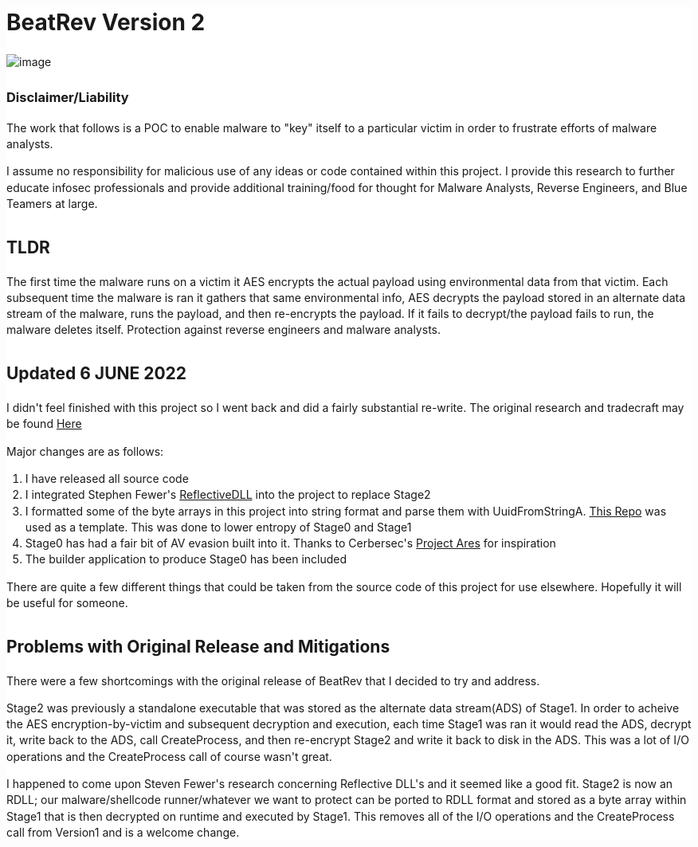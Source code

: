 # BeatRev Version 2

![image](https://user-images.githubusercontent.com/91164728/172944447-f372714a-f225-4063-80a2-d5130ee8fdb7.png)

### Disclaimer/Liability
The work that follows is a POC to enable malware to "key" itself to a particular victim in order to frustrate efforts of malware analysts.  

I assume no responsibility for malicious use of any ideas or code contained within this project.  I provide this research to further educate infosec professionals and provide additional training/food for thought for Malware Analysts, Reverse Engineers, and Blue Teamers at large. 

## TLDR
The first time the malware runs on a victim it AES encrypts the actual payload using environmental data from that victim.  Each subsequent time the malware is ran it gathers that same environmental info, AES decrypts the payload stored in an alternate data stream of the malware, runs the payload, and then re-encrypts the payload.  If it fails to decrypt/the payload fails to run, the malware deletes itself.  Protection against reverse engineers and malware analysts.

## Updated 6 JUNE 2022
I didn't feel finished with this project so I went back and did a fairly substantial re-write.  The original research and tradecraft may be found [Here]([https://github.com/Octoberfest7/BeatRev#tldr](https://github.com/Octoberfest7/BeatRev/main/README.md#beatrev-original-release))

Major changes are as follows:

1. I have released all source code
2. I integrated Stephen Fewer's [ReflectiveDLL](https://github.com/stephenfewer/ReflectiveDLLInjection) into the project to replace Stage2
3. I formatted some of the byte arrays in this project into string format and parse them with UuidFromStringA. [This Repo](https://github.com/whydee86/FUD-ShellCode-UUID/blob/main/RunUuid/RunUuid/RunUuid.cpp) was used as a template.  This was done to lower entropy of Stage0 and Stage1
4. Stage0 has had a fair bit of AV evasion built into it.  Thanks to Cerbersec's [Project Ares](https://github.com/Cerbersec/Ares) for inspiration
5. The builder application to produce Stage0 has been included

There are quite a few different things that could be taken from the source code of this project for use elsewhere.  Hopefully it will be useful for someone.

## Problems with Original Release and Mitigations
There were a few shortcomings with the original release of BeatRev that I decided to try and address.  

Stage2 was previously a standalone executable that was stored as the alternate data stream(ADS) of Stage1.  In order to acheive the AES encryption-by-victim and subsequent decryption and execution, each time Stage1 was ran it would read the ADS, decrypt it, write back to the ADS, call CreateProcess, and then re-encrypt Stage2 and write it back to disk in the ADS.  This was a lot of I/O operations and the CreateProcess call of course wasn't great.

I happened to come upon Steven Fewer's research concerning Reflective DLL's and it seemed like a good fit.  Stage2 is now an RDLL; our malware/shellcode runner/whatever we want to protect can be ported to RDLL format and stored as a byte array within Stage1 that is then decrypted on runtime and executed by Stage1.  This removes all of the I/O operations and the CreateProcess call from Version1 and is a welcome change.
